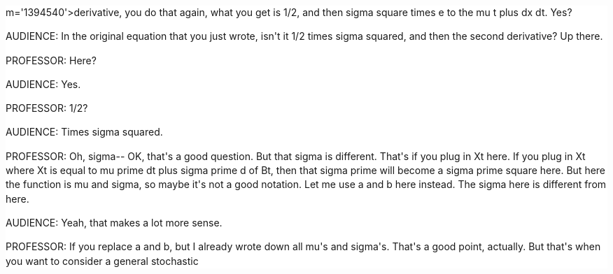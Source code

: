   m='1394540'>derivative,</span> <span m='1395190'>you</span> <span
  m='1395320'>do</span> <span m='1395430'>that</span> <span
  m='1395620'>again,</span> <span m='1396750'>what you</span> <span
  m='1396850'>get</span> <span m='1397060'>is</span> <span
  m='1397545'>1/2,</span> <span m='1398570'>and then</span> <span
  m='1398850'>sigma</span> <span m='1399230'>square</span> <span
  m='1399810'>times</span> <span m='1400190'>e</span> <span m='1400350'>to
  the</span> <span m='1400530'>mu</span> <span m='1400800'>t</span> <span
  m='1401520'>plus</span> <span m='1401970'>dx</span> <span
  m='1403320'>dt.</span> <span m='1405880'>Yes?</span> </p><p><span
  m='1406372'>AUDIENCE: In the original</span> <span m='1406864'>equation
  that</span> <span m='1407356'>you just</span> <span m='1407848'>wrote, isn't
  it</span> <span m='1408340'>1/2 times</span> <span m='1408832'>sigma</span>
  <span m='1409324'>squared,</span> <span m='1409816'>and</span> <span
  m='1410308'>then the</span> <span m='1410800'>second derivative?</span> <span
  m='1411784'>Up there.</span> </p><p><span m='1414260'>PROFESSOR: Here?</span>
  </p><p><span m='1414520'>AUDIENCE: Yes.</span> </p><p><span
  m='1415470'>PROFESSOR: 1/2?</span> </p><p><span m='1415630'>AUDIENCE: Times
  sigma</span> <span m='1416092'>squared.</span> </p><p><span
  m='1417940'>PROFESSOR: Oh,</span> <span m='1418140'>sigma--</span> <span
  m='1419180'>OK,</span> <span m='1419380'>that's</span> <span
  m='1419620'>a</span> <span m='1419680'>good</span> <span
  m='1419840'>question.</span> <span m='1420510'>But</span> <span
  m='1421760'>that</span> <span m='1421990'>sigma</span> <span
  m='1422530'>is</span> <span m='1422740'>different.</span> <span
  m='1424070'>That's</span> <span m='1424300'>if</span> <span
  m='1424400'>you</span> <span m='1424500'>plug in</span> <span
  m='1424840'>Xt</span> <span m='1425310'>here.</span> <span m='1426250'>If
  you</span> <span m='1426340'>plug in</span> <span m='1426720'>Xt</span> <span
  m='1427755'>where</span> <span m='1428080'>Xt</span> <span m='1428531'>is
  equal</span> <span m='1428982'>to</span> <span m='1430335'>mu</span> <span
  m='1430790'>prime</span> <span m='1432490'>dt</span> <span
  m='1432950'>plus</span> <span m='1433610'>sigma</span> <span
  m='1433980'>prime</span> <span m='1435136'>d of</span> <span
  m='1435520'>Bt,</span> <span m='1437170'>then</span> <span
  m='1437340'>that</span> <span m='1437560'>sigma</span> <span
  m='1437850'>prime</span> <span m='1438140'>will become</span> <span
  m='1438410'>a</span> <span m='1438680'>sigma</span> <span
  m='1438970'>prime</span> <span m='1439190'>square</span> <span
  m='1439500'>here.</span> <span m='1442020'>But</span> <span
  m='1442190'>here</span> <span m='1442440'>the</span> <span
  m='1442560'>function</span> <span m='1443020'>is</span> <span m='1443320'>mu
  and</span> <span m='1443620'>sigma,</span> <span m='1444160'>so maybe</span>
  <span m='1444390'>it's not a</span> <span m='1444790'>good notation.</span>
  <span m='1445540'>Let me</span> <span m='1445650'>use</span> <span
  m='1445940'>a and</span> <span m='1446310'>b</span> <span
  m='1446480'>here</span> <span m='1446910'>instead.</span> <span
  m='1451170'>The</span> <span m='1451270'>sigma</span> <span
  m='1451580'>here</span> <span m='1452010'>is</span> <span
  m='1453060'>different</span> <span m='1453360'>from</span> <span
  m='1453510'>here.</span> </p><p><span m='1453890'>AUDIENCE: Yeah, that makes
  a</span> <span m='1454302'>lot more sense.</span> </p><p><span
  m='1455950'>PROFESSOR: If</span> <span m='1456060'>you</span> <span
  m='1456190'>replace</span> <span m='1456510'>a and</span> <span
  m='1456830'>b,</span> <span m='1458826'>but</span> <span m='1459310'>I
  already</span> <span m='1459745'>wrote</span> <span m='1460180'>down</span>
  <span m='1460330'>all mu's</span> <span m='1460725'>and sigma's.</span> <span
  m='1463310'>That's</span> <span m='1463510'>a</span> <span
  m='1463550'>good</span> <span m='1463690'>point,</span> <span
  m='1463980'>actually.</span> <span m='1465660'>But</span> <span
  m='1465940'>that's</span> <span m='1466320'>when</span> <span
  m='1466450'>you</span> <span m='1466530'>want</span> <span
  m='1466700'>to</span> <span m='1466780'>consider a</span> <span
  m='1467210'>general</span> <span m='1467600'>stochastic</span> <span